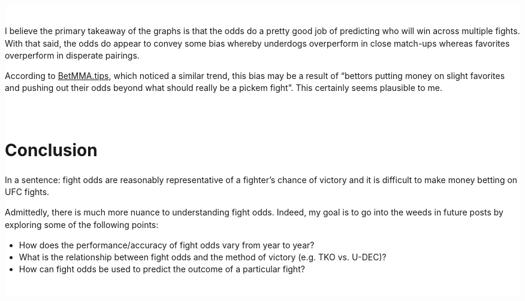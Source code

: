 <br>

I believe the primary takeaway of the graphs is that the odds do a
pretty good job of predicting who will win across multiple fights. With
that said, the odds do appear to convey some bias whereby underdogs
overperform in close match-ups whereas favorites overperform in
disperate pairings.

According to
[BetMMA.tips](https://www.betmma.tips/mma_betting_favorites_vs_underdogs.php?Org=1),
which noticed a similar trend, this bias may be a result of “bettors
putting money on slight favorites and pushing out their odds beyond what
should really be a pickem fight”. This certainly seems plausible to me.

<br>

Conclusion
==========

In a sentence: fight odds are reasonably representative of a fighter’s
chance of victory and it is difficult to make money betting on UFC
fights.

Admittedly, there is much more nuance to understanding fight odds.
Indeed, my goal is to go into the weeds in future posts by exploring
some of the following points:  
- How does the performance/accuracy of fight odds vary from year to
year?  
- What is the relationship between fight odds and the method of victory
(e.g. TKO vs. U-DEC)?  
- How can fight odds be used to predict the outcome of a particular
fight?

<br>

